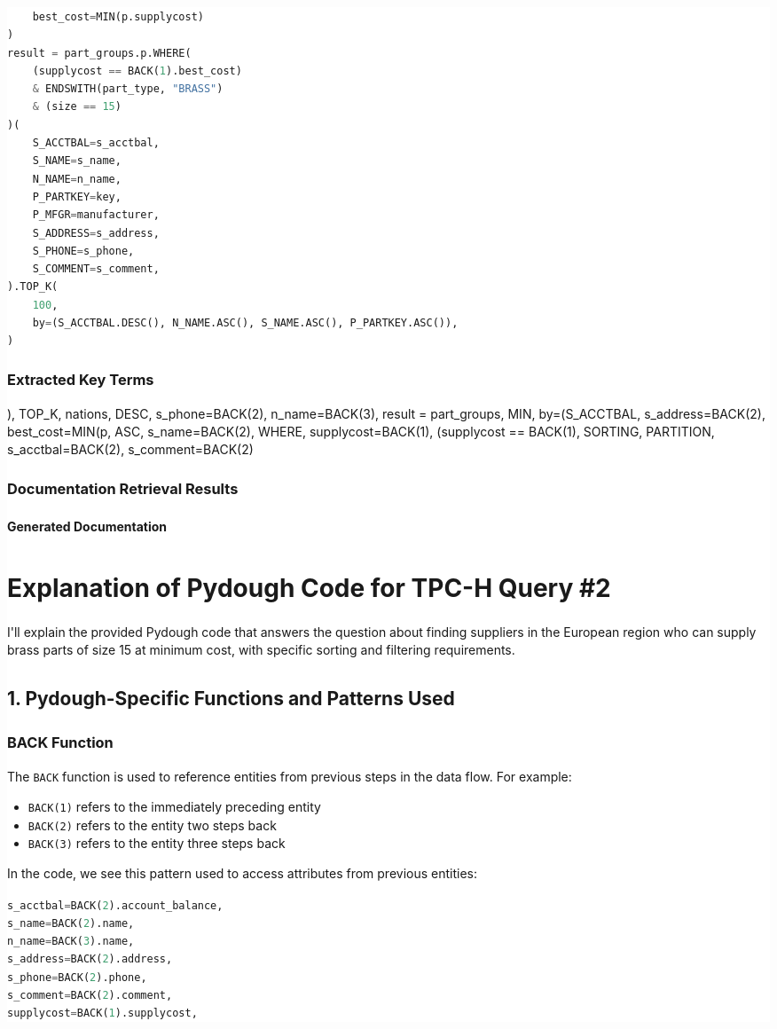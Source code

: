 ```python
    best_cost=MIN(p.supplycost)
)
result = part_groups.p.WHERE(
    (supplycost == BACK(1).best_cost)
    & ENDSWITH(part_type, "BRASS")
    & (size == 15)
)(
    S_ACCTBAL=s_acctbal,
    S_NAME=s_name,
    N_NAME=n_name,
    P_PARTKEY=key,
    P_MFGR=manufacturer,
    S_ADDRESS=s_address,
    S_PHONE=s_phone,
    S_COMMENT=s_comment,
).TOP_K(
    100,
    by=(S_ACCTBAL.DESC(), N_NAME.ASC(), S_NAME.ASC(), P_PARTKEY.ASC()),
)
```

### Extracted Key Terms
), TOP_K, nations, DESC, s_phone=BACK(2), n_name=BACK(3), result = part_groups, MIN, by=(S_ACCTBAL, s_address=BACK(2), best_cost=MIN(p, ASC, s_name=BACK(2), WHERE, supplycost=BACK(1), (supplycost == BACK(1), SORTING, PARTITION, s_acctbal=BACK(2), s_comment=BACK(2)

### Documentation Retrieval Results

#### Generated Documentation
# Explanation of Pydough Code for TPC-H Query #2

I'll explain the provided Pydough code that answers the question about finding suppliers in the European region who can supply brass parts of size 15 at minimum cost, with specific sorting and filtering requirements.

## 1. Pydough-Specific Functions and Patterns Used

### BACK Function
The `BACK` function is used to reference entities from previous steps in the data flow. For example:
- `BACK(1)` refers to the immediately preceding entity
- `BACK(2)` refers to the entity two steps back
- `BACK(3)` refers to the entity three steps back

In the code, we see this pattern used to access attributes from previous entities:
```python
s_acctbal=BACK(2).account_balance,
s_name=BACK(2).name,
n_name=BACK(3).name,
s_address=BACK(2).address,
s_phone=BACK(2).phone,
s_comment=BACK(2).comment,
supplycost=BACK(1).supplycost,
```
